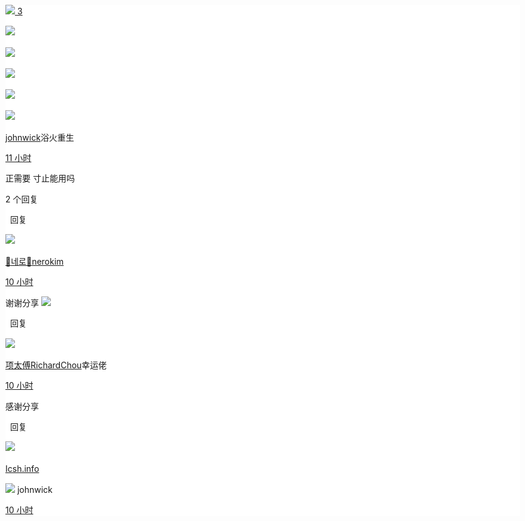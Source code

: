  [![](https://linux.do/letter_avatar/icsh.info/96/5_d44a9b381edc88181525e3c8350177ca.png)
 3](/u/Icsh.info "Icsh.info") 

 [![](https://linux.do/user_avatar/linux.do/richardchou/96/306492_2.png)](/u/RichardChou "RichardChou") 

 [![](https://linux.do/user_avatar/linux.do/handsome/96/736205_2.png)](/u/handsome "handsome") 

 [![](https://linux.do/letter_avatar/johnwick/96/5_d44a9b381edc88181525e3c8350177ca.png)](/u/johnwick "johnwick") 

 [![](https://linux.do/user_avatar/linux.do/nerokim/96/114173_2.png)](/u/nerokim "nerokim") 

[![](https://linux.do/letter_avatar/johnwick/96/5_d44a9b381edc88181525e3c8350177ca.png)
](/u/johnwick)

[johnwick](/u/johnwick)浴火重生

[11 小时](/t/topic/784060/2?u=niyan2025 "发布日期")

正需要 寸止能用吗

  

2 个回复

​ ​ 回复

[![](https://linux.do/user_avatar/linux.do/nerokim/96/114173_2.png)
](/u/nerokim)

[🍏네로🍎](/u/nerokim)[nerokim](/u/nerokim)

[10 小时](/t/topic/784060/3?u=niyan2025 "发布日期")

谢谢分享 ![](https://linux.do/images/emoji/twemoji/hand_with_index_finger_and_thumb_crossed.png?v=14)

  

​ ​ 回复

[![](https://linux.do/user_avatar/linux.do/richardchou/96/306492_2.png)
](/u/RichardChou)

[项太傅](/u/RichardChou)[RichardChou](/u/RichardChou)幸运佬

[10 小时](/t/topic/784060/4?u=niyan2025 "发布日期")

感谢分享

  

​ ​ 回复

[![](https://linux.do/letter_avatar/icsh.info/96/5_d44a9b381edc88181525e3c8350177ca.png)
](/u/Icsh.info)

[Icsh.info](/u/Icsh.info)

 ![](https://linux.do/letter_avatar/johnwick/48/5_d44a9b381edc88181525e3c8350177ca.png)
 johnwick

[10 小时](/t/topic/784060/5?u=niyan2025 "发布日期")
